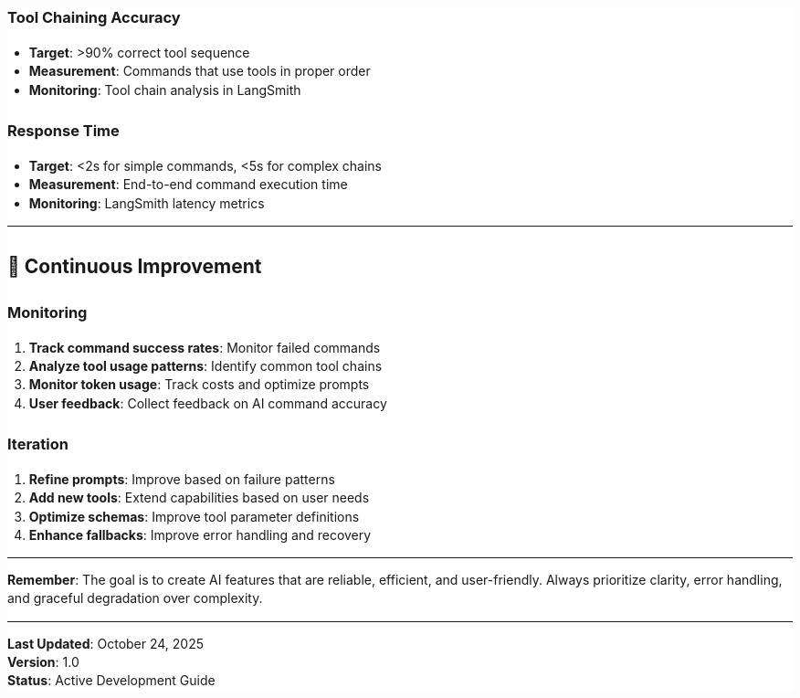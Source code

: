 ### Tool Chaining Accuracy
- **Target**: >90% correct tool sequence
- **Measurement**: Commands that use tools in proper order
- **Monitoring**: Tool chain analysis in LangSmith

### Response Time
- **Target**: <2s for simple commands, <5s for complex chains
- **Measurement**: End-to-end command execution time
- **Monitoring**: LangSmith latency metrics

---

## 🔄 Continuous Improvement

### Monitoring
1. **Track command success rates**: Monitor failed commands
2. **Analyze tool usage patterns**: Identify common tool chains
3. **Monitor token usage**: Track costs and optimize prompts
4. **User feedback**: Collect feedback on AI command accuracy

### Iteration
1. **Refine prompts**: Improve based on failure patterns
2. **Add new tools**: Extend capabilities based on user needs
3. **Optimize schemas**: Improve tool parameter definitions
4. **Enhance fallbacks**: Improve error handling and recovery

---

**Remember**: The goal is to create AI features that are reliable, efficient, and user-friendly. Always prioritize clarity, error handling, and graceful degradation over complexity.

---

**Last Updated**: October 24, 2025  
**Version**: 1.0  
**Status**: Active Development Guide
